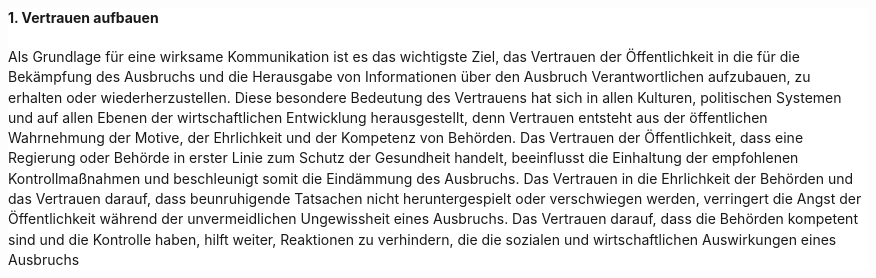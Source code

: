 #### 1\. Vertrauen aufbauen

Als Grundlage für eine wirksame Kommunikation ist
<span class="approved-insertion" data-user="55" data-username="MatheP" data-date="26372770">es
</span>das wichtigste Ziel, das Vertrauen der Öffentlichkeit in die für
die Bekämpfung des Ausbruchs und die Herausgabe von Informationen über
den Ausbruch Verantwortlichen aufzubauen, zu erhalten oder
wiederherzustellen. Diese besondere Bedeutung des Vertrauens hat sich in
allen Kulturen, politischen Systemen und auf allen Ebenen der
wirtschaftlichen Entwicklung herausgestellt, denn Vertrauen entsteht aus
der öffentlichen Wahrnehmung der Motive, der Ehrlichkeit und der
Kompetenz von Behörden. Das Vertrauen der Öffentlichkeit, dass eine
Regierung oder Behörde in erster Linie zum Schutz der Gesundheit
handelt, beeinflusst die Einhaltung der empfohlenen Kontrollmaßnahmen
und beschleunigt somit die Eindämmung des Ausbruchs. Das Vertrauen in
die Ehrlichkeit der Behörden und das Vertrauen darauf, dass
beunruhigende Tatsachen
<span class="approved-insertion" data-user="55" data-username="MatheP" data-date="26372770">nicht
</span>heruntergespielt oder verschwiegen werden, verringert die Angst
der Öffentlichkeit während der unvermeidlichen Ungewissheit eines
Ausbruchs. Das Vertrauen darauf, dass die Behörden kompetent sind und
die Kontrolle haben, hilft weiter, Reaktionen zu verhindern, die die
sozialen und wirtschaftlichen Auswirkungen eines Ausbruchs
